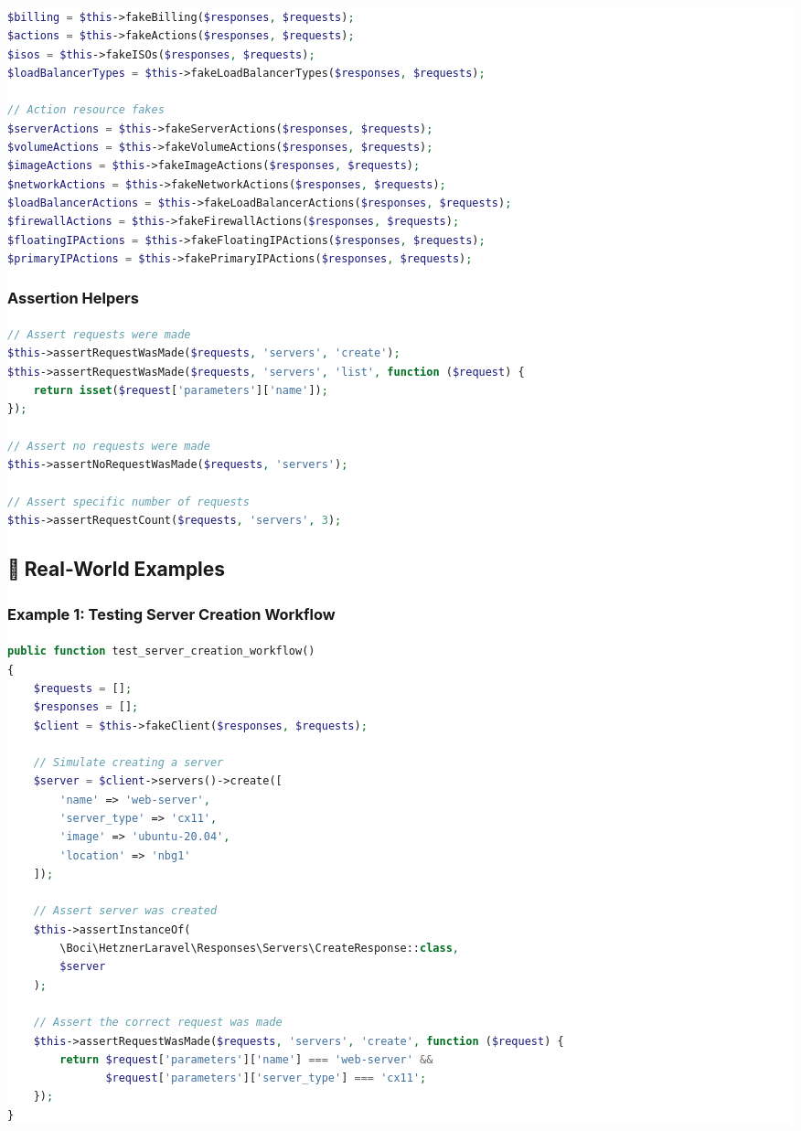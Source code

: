 ```php
$billing = $this->fakeBilling($responses, $requests);
$actions = $this->fakeActions($responses, $requests);
$isos = $this->fakeISOs($responses, $requests);
$loadBalancerTypes = $this->fakeLoadBalancerTypes($responses, $requests);

// Action resource fakes
$serverActions = $this->fakeServerActions($responses, $requests);
$volumeActions = $this->fakeVolumeActions($responses, $requests);
$imageActions = $this->fakeImageActions($responses, $requests);
$networkActions = $this->fakeNetworkActions($responses, $requests);
$loadBalancerActions = $this->fakeLoadBalancerActions($responses, $requests);
$firewallActions = $this->fakeFirewallActions($responses, $requests);
$floatingIPActions = $this->fakeFloatingIPActions($responses, $requests);
$primaryIPActions = $this->fakePrimaryIPActions($responses, $requests);
```

### **Assertion Helpers**
```php
// Assert requests were made
$this->assertRequestWasMade($requests, 'servers', 'create');
$this->assertRequestWasMade($requests, 'servers', 'list', function ($request) {
    return isset($request['parameters']['name']);
});

// Assert no requests were made
$this->assertNoRequestWasMade($requests, 'servers');

// Assert specific number of requests
$this->assertRequestCount($requests, 'servers', 3);
```

## 🎯 Real-World Examples

### **Example 1: Testing Server Creation Workflow**

```php
public function test_server_creation_workflow()
{
    $requests = [];
    $responses = [];
    $client = $this->fakeClient($responses, $requests);

    // Simulate creating a server
    $server = $client->servers()->create([
        'name' => 'web-server',
        'server_type' => 'cx11',
        'image' => 'ubuntu-20.04',
        'location' => 'nbg1'
    ]);

    // Assert server was created
    $this->assertInstanceOf(
        \Boci\HetznerLaravel\Responses\Servers\CreateResponse::class,
        $server
    );

    // Assert the correct request was made
    $this->assertRequestWasMade($requests, 'servers', 'create', function ($request) {
        return $request['parameters']['name'] === 'web-server' &&
               $request['parameters']['server_type'] === 'cx11';
    });
}
```